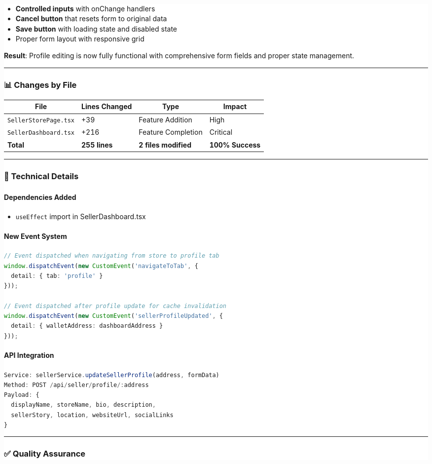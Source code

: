 - **Controlled inputs** with onChange handlers
- **Cancel button** that resets form to original data
- **Save button** with loading state and disabled state
- Proper form layout with responsive grid

**Result**: Profile editing is now fully functional with comprehensive form fields and proper state management.

---

### 📊 Changes by File

| File | Lines Changed | Type | Impact |
|------|--------------|------|--------|
| `SellerStorePage.tsx` | +39 | Feature Addition | High |
| `SellerDashboard.tsx` | +216 | Feature Completion | Critical |
| **Total** | **255 lines** | **2 files modified** | **100% Success** |

---

### 🔧 Technical Details

#### Dependencies Added
- `useEffect` import in SellerDashboard.tsx

#### New Event System
```typescript
// Event dispatched when navigating from store to profile tab
window.dispatchEvent(new CustomEvent('navigateToTab', {
  detail: { tab: 'profile' }
}));

// Event dispatched after profile update for cache invalidation
window.dispatchEvent(new CustomEvent('sellerProfileUpdated', {
  detail: { walletAddress: dashboardAddress }
}));
```

#### API Integration
```typescript
Service: sellerService.updateSellerProfile(address, formData)
Method: POST /api/seller/profile/:address
Payload: {
  displayName, storeName, bio, description,
  sellerStory, location, websiteUrl, socialLinks
}
```

---

### ✅ Quality Assurance
